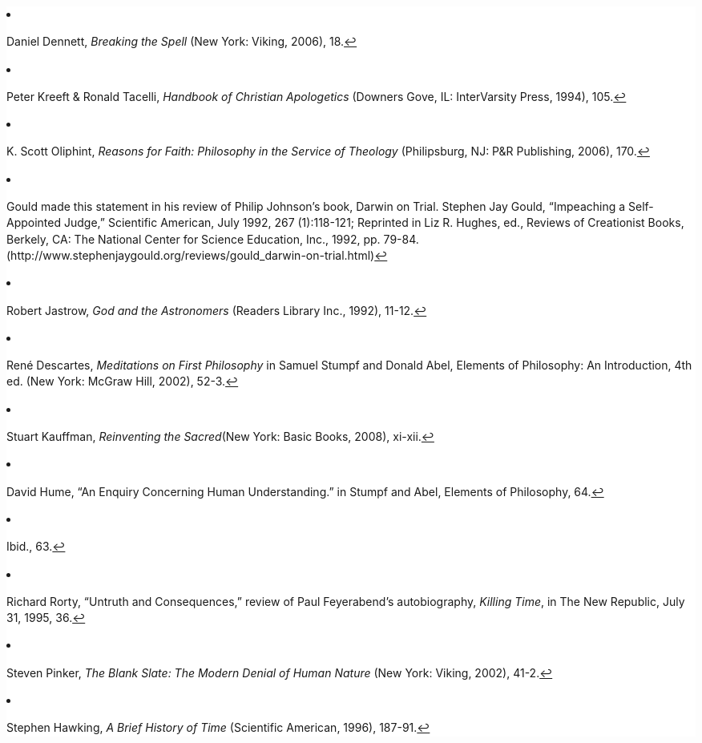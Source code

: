 <li id="fn:12">
<p>Daniel Dennett, <em>Breaking the Spell</em> (New York: Viking, 2006), 18.<a href="#fnref:12" rev="footnote">&#8617;</a></p></li>
<li id="fn:13">
<p>Peter Kreeft &amp; Ronald Tacelli, <em>Handbook of Christian Apologetics</em> (Downers Gove, IL: InterVarsity Press, 1994), 105.<a href="#fnref:13" rev="footnote">&#8617;</a></p></li>
<li id="fn:14">
<p>K. Scott Oliphint, <em>Reasons for Faith: Philosophy in the Service of Theology</em> (Philipsburg, NJ: P&amp;R Publishing, 2006), 170.<a href="#fnref:14" rev="footnote">&#8617;</a></p></li>
<li id="fn:15">
<p>Gould made this statement in his review of Philip Johnson’s book, Darwin on Trial. Stephen Jay Gould, “Impeaching a Self-Appointed Judge,” Scientific American, July 1992, 267 (1):118-121; Reprinted in Liz R. Hughes, ed., Reviews of Creationist Books, Berkely, CA: The National Center for Science Education, Inc., 1992, pp. 79-84. (http://www.stephenjaygould.org/reviews/gould_darwin-on-trial.html)<a href="#fnref:15" rev="footnote">&#8617;</a></p></li>
<li id="fn:16">
<p>Robert Jastrow, <em>God and the Astronomers</em> (Readers Library Inc., 1992), 11-12.<a href="#fnref:16" rev="footnote">&#8617;</a></p></li>
<li id="fn:17">
<p>René Descartes, <em>Meditations on First Philosophy</em> in Samuel Stumpf and Donald Abel, Elements of Philosophy: An Introduction, 4th ed. (New York: McGraw Hill, 2002), 52-3.<a href="#fnref:17" rev="footnote">&#8617;</a></p></li>
<li id="fn:18">
<p>Stuart Kauffman, <em>Reinventing the Sacred</em>(New York: Basic Books, 2008), xi-xii.<a href="#fnref:18" rev="footnote">&#8617;</a></p></li>
<li id="fn:19">
<p>David Hume, “An Enquiry Concerning Human Understanding.” in Stumpf and Abel, Elements of Philosophy, 64.<a href="#fnref:19" rev="footnote">&#8617;</a></p></li>
<li id="fn:20">
<p>Ibid., 63.<a href="#fnref:20" rev="footnote">&#8617;</a></p></li>
<li id="fn:21">
<p>Richard Rorty, “Untruth and Consequences,” review of Paul Feyerabend’s autobiography, <em>Killing Time</em>, in The New Republic, July 31, 1995, 36.<a href="#fnref:21" rev="footnote">&#8617;</a></p></li>
<li id="fn:22">
<p>Steven Pinker, <em>The Blank Slate: The Modern Denial of Human Nature</em> (New York: Viking, 2002), 41-2.<a href="#fnref:22" rev="footnote">&#8617;</a></p></li>
<li id="fn:23">
<p>Stephen Hawking, <em>A Brief History of Time</em> (Scientific American, 1996), 187-91.<a href="#fnref:23" rev="footnote">&#8617;</a></p></li>
</ol>
</div>

</body>
</html>
